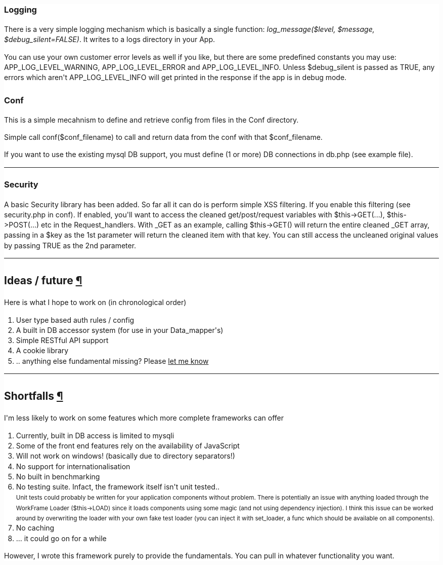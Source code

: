 
<h3>Logging</h3>
<p>There is a very simple logging mechanism which is basically a single function: <em>log_message($level, $message, $debug_silent=FALSE)</em>. It writes to a logs directory in your App.</p>
<p>You can use your own customer error levels as well if you like, but there are some predefined constants you may use: APP_LOG_LEVEL_WARNING, APP_LOG_LEVEL_ERROR and APP_LOG_LEVEL_INFO. Unless $debug_silent is passed as TRUE, any errors which aren't APP_LOG_LEVEL_INFO will get printed in the response if the app is in debug mode.</p>

<h3>Conf</h3>
<p>This is a simple mecahnism to define and retrieve config from files in the Conf directory.</p>
<p>Simple call conf($conf_filename) to call and return data from the conf with that $conf_filename.</p>
<p>If you want to use the existing mysql DB support, you must define (1 or more) DB connections in db.php (see example file).</p>
<hr/>

<h3>Security</h3>
<p>A basic Security library has been added. So far all it can do is perform simple XSS filtering. If you enable this filtering (see security.php in conf). If enabled, you'll want to access the cleaned get/post/request variables with $this->GET(...), $this->POST(...) etc in the Request_handlers. With _GET as an example, calling $this->GET() will return the entire cleaned _GET array, passing in a $key as the 1st parameter will return the cleaned item with that key. You can still access the uncleaned original values by passing TRUE as the 2nd parameter. </p> 
<hr/>


<h2>Ideas / future <span id="ideas"></span><a href="#ideas" class="hashlink">&para;</a></h2>
<p>Here is what I hope to work on (in chronological order)</p>
<ol>
	<li>User type based auth rules / config</li>
	<li>A built in DB accessor system (for use in your Data_mapper's)</li>
	<li>Simple RESTful API support</li>
	<li>A cookie library</li>
	<li>.. anything else fundamental missing? Please <a title="Email me" href="mailto:tombrown86@gmail.com">let me know</a></li>
</ol>

<hr/>

<h2>Shortfalls <span id="shortfalls"></span><a href="#shortfalls" class="hashlink">&para;</a></h2>
<p>I'm less likely to work on some features which more complete frameworks can offer</p>
<ol>
	<li>Currently, built in DB access is limited to mysqli</li>
	<li>Some of the front end features rely on the availability of JavaScript</li>
	<li>Will not work on windows! (basically due to directory separators!)</li>
	<li>No support for internationalisation</li>
	<li>No built in benchmarking</li>
	<li>No testing suite. Infact, the framework itself isn't unit tested.. 
<br/><small>Unit tests could probably be written for your application components without problem. There is potentially an issue with anything loaded through the WorkFrame Loader ($this->LOAD) since it loads components using some magic (and not using dependency injection). I think this issue can be worked around by overwriting the loader with your own fake test loader (you can inject it with set_loader, a func which should be available on all components).</small></li>
	<li>No caching</li>
	<li>... it could go on for a while</li>
</ol>
<p>However, I wrote this framework purely to provide the fundamentals. You can pull in whatever functionality you want.</p>

